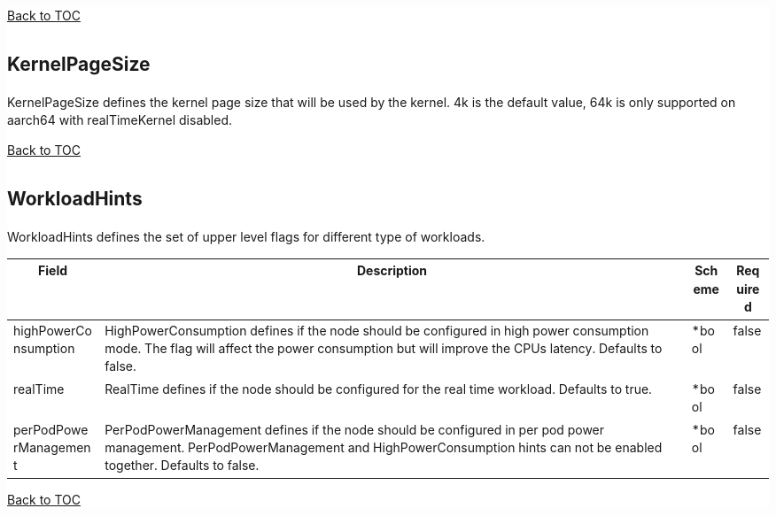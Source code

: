 [Back to TOC](#table-of-contents)

## KernelPageSize

KernelPageSize defines the kernel page size that will be used by the kernel.
4k is the default value, 64k is only supported on aarch64 with realTimeKernel disabled.

[Back to TOC](#table-of-contents)

## WorkloadHints

WorkloadHints defines the set of upper level flags for different type of workloads.

| Field | Description | Scheme | Required |
| ----- | ----------- | ------ | -------- |
| highPowerConsumption | HighPowerConsumption defines if the node should be configured in high power consumption mode. The flag will affect the power consumption but will improve the CPUs latency. Defaults to false. | *bool | false |
| realTime | RealTime defines if the node should be configured for the real time workload. Defaults to true. | *bool | false |
| perPodPowerManagement | PerPodPowerManagement defines if the node should be configured in per pod power management. PerPodPowerManagement and HighPowerConsumption hints can not be enabled together. Defaults to false. | *bool | false |

[Back to TOC](#table-of-contents)

